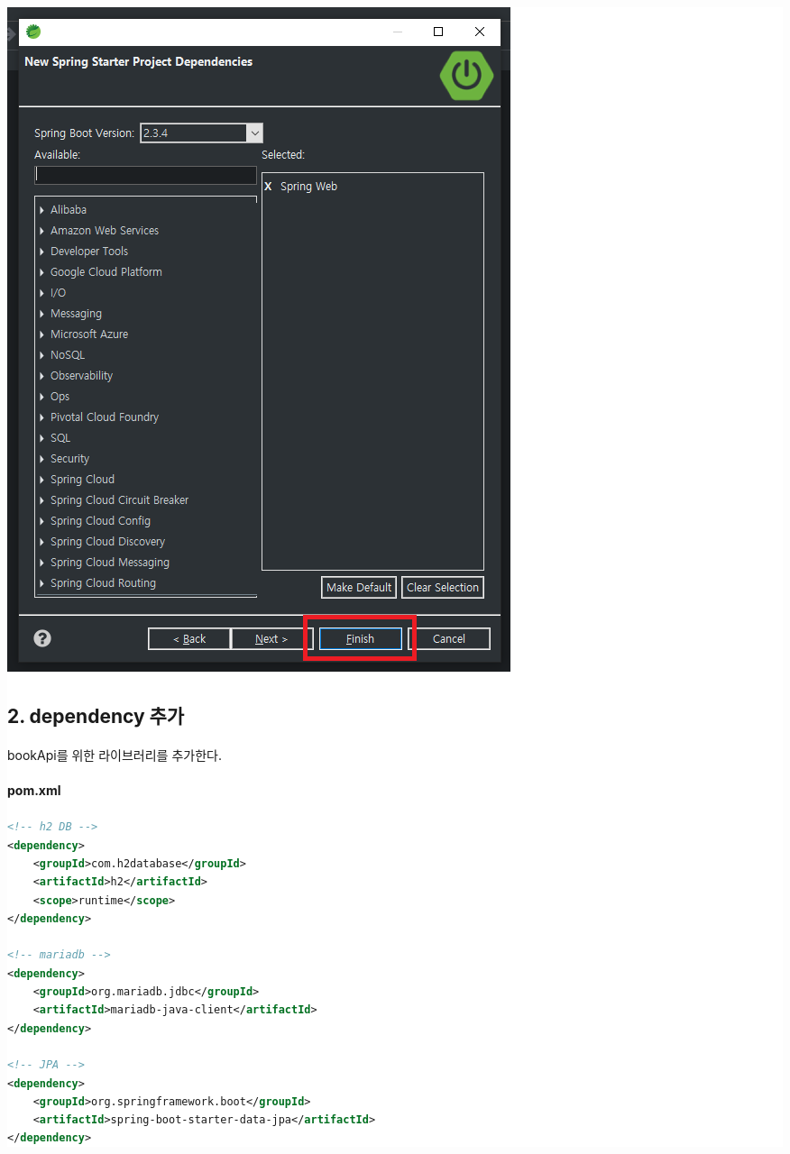 ![프로젝트_생성_3](/images/project/react_spring/part3/프로젝트_생성_3.png)

## 2. dependency 추가

bookApi를 위한 라이브러리를 추가한다.

#### pom.xml

```xml
<!-- h2 DB -->
<dependency>
    <groupId>com.h2database</groupId>
    <artifactId>h2</artifactId>
    <scope>runtime</scope>
</dependency>

<!-- mariadb -->
<dependency>
    <groupId>org.mariadb.jdbc</groupId>
    <artifactId>mariadb-java-client</artifactId>
</dependency>

<!-- JPA -->
<dependency>
    <groupId>org.springframework.boot</groupId>
    <artifactId>spring-boot-starter-data-jpa</artifactId>
</dependency>
```